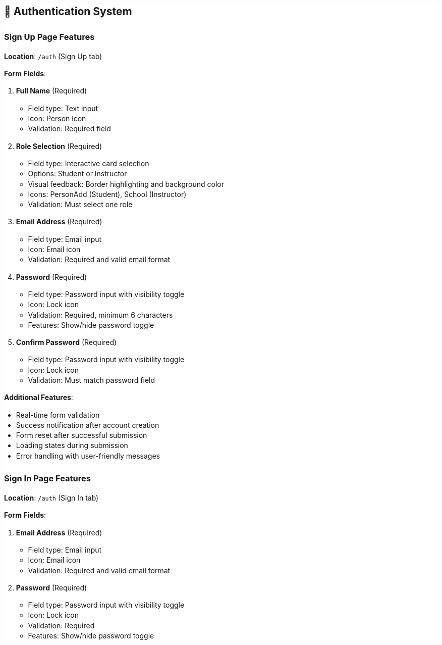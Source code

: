 ## 🔐 Authentication System

### Sign Up Page Features
**Location**: `/auth` (Sign Up tab)

**Form Fields**:
1. **Full Name** (Required)
   - Field type: Text input
   - Icon: Person icon
   - Validation: Required field

2. **Role Selection** (Required)
   - Field type: Interactive card selection
   - Options: Student or Instructor
   - Visual feedback: Border highlighting and background color
   - Icons: PersonAdd (Student), School (Instructor)
   - Validation: Must select one role

3. **Email Address** (Required)
   - Field type: Email input
   - Icon: Email icon
   - Validation: Required and valid email format

4. **Password** (Required)
   - Field type: Password input with visibility toggle
   - Icon: Lock icon
   - Validation: Required, minimum 6 characters
   - Features: Show/hide password toggle

5. **Confirm Password** (Required)
   - Field type: Password input with visibility toggle
   - Icon: Lock icon
   - Validation: Must match password field

**Additional Features**:
- Real-time form validation
- Success notification after account creation
- Form reset after successful submission
- Loading states during submission
- Error handling with user-friendly messages

### Sign In Page Features
**Location**: `/auth` (Sign In tab)

**Form Fields**:
1. **Email Address** (Required)
   - Field type: Email input
   - Icon: Email icon
   - Validation: Required and valid email format

2. **Password** (Required)
   - Field type: Password input with visibility toggle
   - Icon: Lock icon
   - Validation: Required
   - Features: Show/hide password toggle
